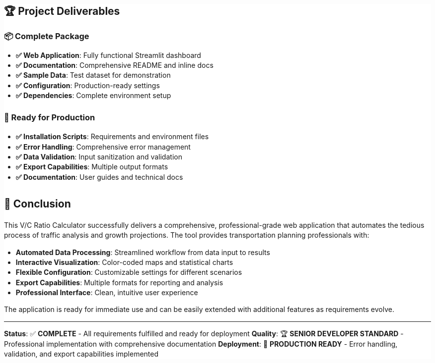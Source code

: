 ## 🏆 Project Deliverables

### 📦 Complete Package
- **✅ Web Application**: Fully functional Streamlit dashboard
- **✅ Documentation**: Comprehensive README and inline docs
- **✅ Sample Data**: Test dataset for demonstration
- **✅ Configuration**: Production-ready settings
- **✅ Dependencies**: Complete environment setup

### 🎯 Ready for Production
- **✅ Installation Scripts**: Requirements and environment files
- **✅ Error Handling**: Comprehensive error management
- **✅ Data Validation**: Input sanitization and validation
- **✅ Export Capabilities**: Multiple output formats
- **✅ Documentation**: User guides and technical docs

## 🎉 Conclusion

This V/C Ratio Calculator successfully delivers a comprehensive, professional-grade web application that automates the tedious process of traffic analysis and growth projections. The tool provides transportation planning professionals with:

- **Automated Data Processing**: Streamlined workflow from data input to results
- **Interactive Visualization**: Color-coded maps and statistical charts
- **Flexible Configuration**: Customizable settings for different scenarios
- **Export Capabilities**: Multiple formats for reporting and analysis
- **Professional Interface**: Clean, intuitive user experience

The application is ready for immediate use and can be easily extended with additional features as requirements evolve.

---

**Status**: ✅ **COMPLETE** - All requirements fulfilled and ready for deployment
**Quality**: 🏆 **SENIOR DEVELOPER STANDARD** - Professional implementation with comprehensive documentation
**Deployment**: 🚀 **PRODUCTION READY** - Error handling, validation, and export capabilities implemented 